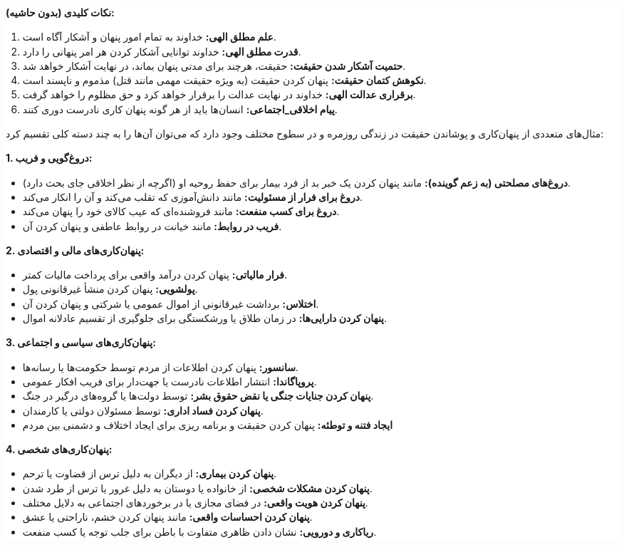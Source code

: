**نکات کلیدی (بدون حاشیه):**

1.  **علم مطلق الهی:** خداوند به تمام امور پنهان و آشکار آگاه است.
2.  **قدرت مطلق الهی:** خداوند توانایی آشکار کردن هر امر پنهانی را دارد.
3.  **حتمیت آشکار شدن حقیقت:** حقیقت، هرچند برای مدتی پنهان بماند، در
    نهایت آشکار خواهد شد.
4.  **نکوهش کتمان حقیقت:** پنهان کردن حقیقت (به ویژه حقیقت مهمی مانند
    قتل) مذموم و ناپسند است.
5.  **برقراری عدالت الهی:** خداوند در نهایت عدالت را برقرار خواهد کرد و
    حق مظلوم را خواهد گرفت.
6.  **پیام اخلاقی_اجتماعی:** انسان‌ها باید از هر گونه پنهان کاری نادرست
    دوری کنند.

مثال‌های متعددی از پنهان‌کاری و پوشاندن حقیقت در زندگی روزمره و در سطوح
مختلف وجود دارد که می‌توان آن‌ها را به چند دسته کلی تقسیم کرد:

**1. دروغ‌گویی و فریب:**

-   **دروغ‌های مصلحتی (به زعم گوینده):** مانند پنهان کردن یک خبر بد از
    فرد بیمار برای حفظ روحیه او (اگرچه از نظر اخلاقی جای بحث دارد).
-   **دروغ برای فرار از مسئولیت:** مانند دانش‌آموزی که تقلب می‌کند و آن را
    انکار می‌کند.
-   **دروغ برای کسب منفعت:** مانند فروشنده‌ای که عیب کالای خود را پنهان
    می‌کند.
-   **فریب در روابط:** مانند خیانت در روابط عاطفی و پنهان کردن آن.

**2. پنهان‌کاری‌های مالی و اقتصادی:**

-   **فرار مالیاتی:** پنهان کردن درآمد واقعی برای پرداخت مالیات کمتر.
-   **پولشویی:** پنهان کردن منشأ غیرقانونی پول.
-   **اختلاس:** برداشت غیرقانونی از اموال عمومی یا شرکتی و پنهان کردن
    آن.
-   **پنهان کردن دارایی‌ها:** در زمان طلاق یا ورشکستگی برای جلوگیری از
    تقسیم عادلانه اموال.

**3. پنهان‌کاری‌های سیاسی و اجتماعی:**

-   **سانسور:** پنهان کردن اطلاعات از مردم توسط حکومت‌ها یا رسانه‌ها.
-   **پروپاگاندا:** انتشار اطلاعات نادرست یا جهت‌دار برای فریب افکار
    عمومی.
-   **پنهان کردن جنایات جنگی یا نقض حقوق بشر:** توسط دولت‌ها یا گروه‌های
    درگیر در جنگ.
-   **پنهان کردن فساد اداری:** توسط مسئولان دولتی یا کارمندان.
-   **ایجاد فتنه و توطئه:** پنهان کردن حقیقت و برنامه ریزی برای ایجاد
    اختلاف و دشمنی بین مردم

**4. پنهان‌کاری‌های شخصی:**

-   **پنهان کردن بیماری:** از دیگران به دلیل ترس از قضاوت یا ترحم.
-   **پنهان کردن مشکلات شخصی:** از خانواده یا دوستان به دلیل غرور یا ترس
    از طرد شدن.
-   **پنهان کردن هویت واقعی:** در فضای مجازی یا در برخوردهای اجتماعی به
    دلایل مختلف.
-   **پنهان کردن احساسات واقعی:** مانند پنهان کردن خشم، ناراحتی یا عشق.
-   **ریاکاری و دورویی:** نشان دادن ظاهری متفاوت با باطن برای جلب توجه
    یا کسب منفعت.
